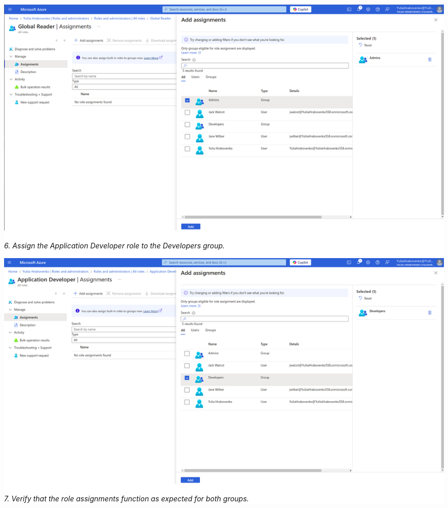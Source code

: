![Task](intro_to_microsoft_entra_id/assign_global_reader_to_admins.png)

*6. Assign the Application Developer role to the Developers group.*

![Task](intro_to_microsoft_entra_id/assign_application_developer_to_developers.png)

*7. Verify that the role assignments function as expected for both groups.*
